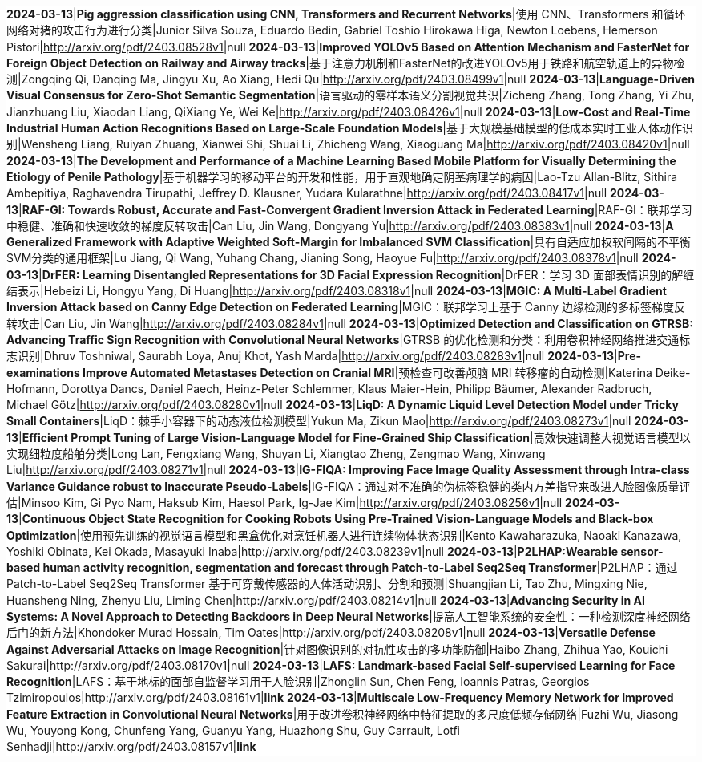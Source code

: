 **2024-03-13**|**Pig aggression classification using CNN, Transformers and Recurrent Networks**|使用 CNN、Transformers 和循环网络对猪的攻击行为进行分类|Junior Silva Souza, Eduardo Bedin, Gabriel Toshio Hirokawa Higa, Newton Loebens, Hemerson Pistori|<http://arxiv.org/pdf/2403.08528v1>|null
**2024-03-13**|**Improved YOLOv5 Based on Attention Mechanism and FasterNet for Foreign Object Detection on Railway and Airway tracks**|基于注意力机制和FasterNet的改进YOLOv5用于铁路和航空轨道上的异物检测|Zongqing Qi, Danqing Ma, Jingyu Xu, Ao Xiang, Hedi Qu|<http://arxiv.org/pdf/2403.08499v1>|null
**2024-03-13**|**Language-Driven Visual Consensus for Zero-Shot Semantic Segmentation**|语言驱动的零样本语义分割视觉共识|Zicheng Zhang, Tong Zhang, Yi Zhu, Jianzhuang Liu, Xiaodan Liang, QiXiang Ye, Wei Ke|<http://arxiv.org/pdf/2403.08426v1>|null
**2024-03-13**|**Low-Cost and Real-Time Industrial Human Action Recognitions Based on Large-Scale Foundation Models**|基于大规模基础模型的低成本实时工业人体动作识别|Wensheng Liang, Ruiyan Zhuang, Xianwei Shi, Shuai Li, Zhicheng Wang, Xiaoguang Ma|<http://arxiv.org/pdf/2403.08420v1>|null
**2024-03-13**|**The Development and Performance of a Machine Learning Based Mobile Platform for Visually Determining the Etiology of Penile Pathology**|基于机器学习的移动平台的开发和性能，用于直观地确定阴茎病理学的病因|Lao-Tzu Allan-Blitz, Sithira Ambepitiya, Raghavendra Tirupathi, Jeffrey D. Klausner, Yudara Kularathne|<http://arxiv.org/pdf/2403.08417v1>|null
**2024-03-13**|**RAF-GI: Towards Robust, Accurate and Fast-Convergent Gradient Inversion Attack in Federated Learning**|RAF-GI：联邦学习中稳健、准确和快速收敛的梯度反转攻击|Can Liu, Jin Wang, Dongyang Yu|<http://arxiv.org/pdf/2403.08383v1>|null
**2024-03-13**|**A Generalized Framework with Adaptive Weighted Soft-Margin for Imbalanced SVM Classification**|具有自适应加权软间隔的不平衡SVM分类的通用框架|Lu Jiang, Qi Wang, Yuhang Chang, Jianing Song, Haoyue Fu|<http://arxiv.org/pdf/2403.08378v1>|null
**2024-03-13**|**DrFER: Learning Disentangled Representations for 3D Facial Expression Recognition**|DrFER：学习 3D 面部表情识别的解缠结表示|Hebeizi Li, Hongyu Yang, Di Huang|<http://arxiv.org/pdf/2403.08318v1>|null
**2024-03-13**|**MGIC: A Multi-Label Gradient Inversion Attack based on Canny Edge Detection on Federated Learning**|MGIC：联邦学习上基于 Canny 边缘检测的多标签梯度反转攻击|Can Liu, Jin Wang|<http://arxiv.org/pdf/2403.08284v1>|null
**2024-03-13**|**Optimized Detection and Classification on GTRSB: Advancing Traffic Sign Recognition with Convolutional Neural Networks**|GTRSB 的优化检测和分类：利用卷积神经网络推进交通标志识别|Dhruv Toshniwal, Saurabh Loya, Anuj Khot, Yash Marda|<http://arxiv.org/pdf/2403.08283v1>|null
**2024-03-13**|**Pre-examinations Improve Automated Metastases Detection on Cranial MRI**|预检查可改善颅脑 MRI 转移瘤的自动检测|Katerina Deike-Hofmann, Dorottya Dancs, Daniel Paech, Heinz-Peter Schlemmer, Klaus Maier-Hein, Philipp Bäumer, Alexander Radbruch, Michael Götz|<http://arxiv.org/pdf/2403.08280v1>|null
**2024-03-13**|**LiqD: A Dynamic Liquid Level Detection Model under Tricky Small Containers**|LiqD：棘手小容器下的动态液位检测模型|Yukun Ma, Zikun Mao|<http://arxiv.org/pdf/2403.08273v1>|null
**2024-03-13**|**Efficient Prompt Tuning of Large Vision-Language Model for Fine-Grained Ship Classification**|高效快速调整大视觉语言模型以实现细粒度船舶分类|Long Lan, Fengxiang Wang, Shuyan Li, Xiangtao Zheng, Zengmao Wang, Xinwang Liu|<http://arxiv.org/pdf/2403.08271v1>|null
**2024-03-13**|**IG-FIQA: Improving Face Image Quality Assessment through Intra-class Variance Guidance robust to Inaccurate Pseudo-Labels**|IG-FIQA：通过对不准确的伪标签稳健的类内方差指导来改进人脸图像质量评估|Minsoo Kim, Gi Pyo Nam, Haksub Kim, Haesol Park, Ig-Jae Kim|<http://arxiv.org/pdf/2403.08256v1>|null
**2024-03-13**|**Continuous Object State Recognition for Cooking Robots Using Pre-Trained Vision-Language Models and Black-box Optimization**|使用预先训练的视觉语言模型和黑盒优化对烹饪机器人进行连续物体状态识别|Kento Kawaharazuka, Naoaki Kanazawa, Yoshiki Obinata, Kei Okada, Masayuki Inaba|<http://arxiv.org/pdf/2403.08239v1>|null
**2024-03-13**|**P2LHAP:Wearable sensor-based human activity recognition, segmentation and forecast through Patch-to-Label Seq2Seq Transformer**|P2LHAP：通过 Patch-to-Label Seq2Seq Transformer 基于可穿戴传感器的人体活动识别、分割和预测|Shuangjian Li, Tao Zhu, Mingxing Nie, Huansheng Ning, Zhenyu Liu, Liming Chen|<http://arxiv.org/pdf/2403.08214v1>|null
**2024-03-13**|**Advancing Security in AI Systems: A Novel Approach to Detecting Backdoors in Deep Neural Networks**|提高人工智能系统的安全性：一种检测深度神经网络后门的新方法|Khondoker Murad Hossain, Tim Oates|<http://arxiv.org/pdf/2403.08208v1>|null
**2024-03-13**|**Versatile Defense Against Adversarial Attacks on Image Recognition**|针对图像识别的对抗性攻击的多功能防御|Haibo Zhang, Zhihua Yao, Kouichi Sakurai|<http://arxiv.org/pdf/2403.08170v1>|null
**2024-03-13**|**LAFS: Landmark-based Facial Self-supervised Learning for Face Recognition**|LAFS：基于地标的面部自监督学习用于人脸识别|Zhonglin Sun, Chen Feng, Ioannis Patras, Georgios Tzimiropoulos|<http://arxiv.org/pdf/2403.08161v1>|**[link](https://github.com/szlbiubiubiu/lafs_cvpr2024)**
**2024-03-13**|**Multiscale Low-Frequency Memory Network for Improved Feature Extraction in Convolutional Neural Networks**|用于改进卷积神经网络中特征提取的多尺度低频存储网络|Fuzhi Wu, Jiasong Wu, Youyong Kong, Chunfeng Yang, Guanyu Yang, Huazhong Shu, Guy Carrault, Lotfi Senhadji|<http://arxiv.org/pdf/2403.08157v1>|**[link](https://github.com/alphawuseu/mlfm)**
